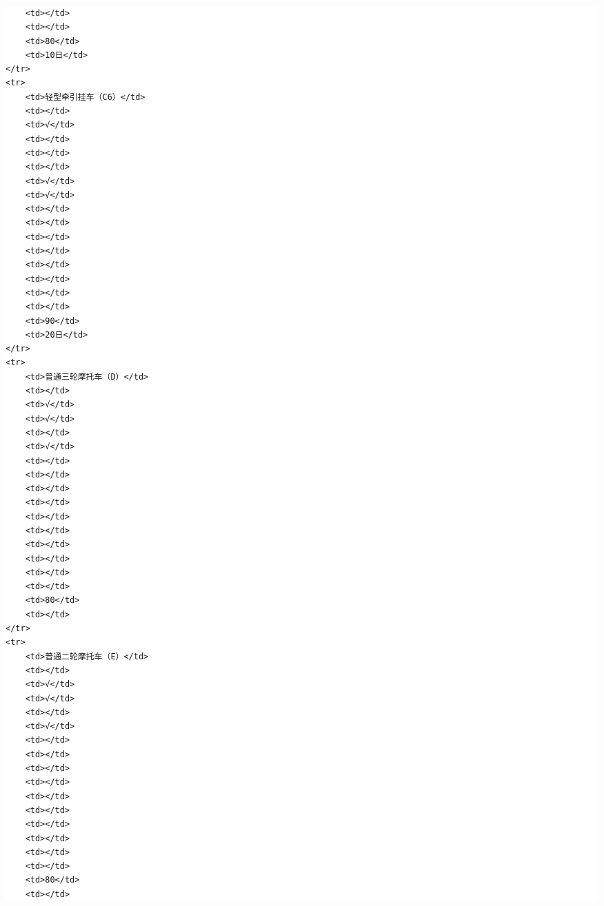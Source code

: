         <td></td>
        <td></td>
        <td>80</td>
        <td>10日</td>
    </tr>
    <tr>
        <td>轻型牵引挂车（C6）</td>
        <td></td>
        <td>√</td>
        <td></td>
        <td></td>
        <td></td>
        <td>√</td>
        <td>√</td>
        <td></td>
        <td></td>
        <td></td>
        <td></td>
        <td></td>
        <td></td>
        <td></td>
        <td></td>
        <td>90</td>
        <td>20日</td>
    </tr>
    <tr>
        <td>普通三轮摩托车（D）</td>
        <td></td>
        <td>√</td>
        <td>√</td>
        <td></td>
        <td>√</td>
        <td></td>
        <td></td>
        <td></td>
        <td></td>
        <td></td>
        <td></td>
        <td></td>
        <td></td>
        <td></td>
        <td></td>
        <td>80</td>
        <td></td>
    </tr>
    <tr>
        <td>普通二轮摩托车（E）</td>
        <td></td>
        <td>√</td>
        <td>√</td>
        <td></td>
        <td>√</td>
        <td></td>
        <td></td>
        <td></td>
        <td></td>
        <td></td>
        <td></td>
        <td></td>
        <td></td>
        <td></td>
        <td></td>
        <td>80</td>
        <td></td>